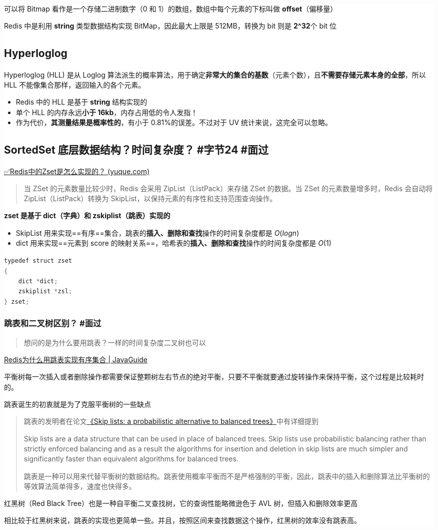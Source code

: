 可以将 Bitmap 看作是一个存储二进制数字（0 和 1）的数组，数组中每个元素的下标叫做 **offset**（偏移量）

Redis 中是利用 **string** 类型数据结构实现 BitMap，因此最大上限是 512MB，转换为 bit 则是 **2^32**个 bit 位

## Hyperloglog

Hyperloglog (HLL) 是从 Loglog 算法派生的概率算法，用于确定**非常大的集合的基数**（元素个数），且**不需要存储元素本身的全部**，所以 HLL 不能像集合那样，返回输入的各个元素。

- Redis 中的 HLL 是基于 **string** 结构实现的
- 单个 HLL 的内存永远**小于 16kb**，内存占用低的令人发指！
- 作为代价，**其测量结果是概率性的**，有小于 0.81%的误差。不过对于 UV 统计来说，这完全可以忽略。

## SortedSet 底层数据结构？时间复杂度？ #字节24 #面过

[✅Redis中的Zset是怎么实现的？ (yuque.com)](https://www.yuque.com/hollis666/krcpbs/uzqztzuicddlk95c)

> 当 ZSet 的元素数量比较少时，Redis 会采用 ZipList（ListPack）来存储 ZSet 的数据。当 ZSet 的元素数量增多时，Redis 会自动将 ZipList（ListPack）转换为 SkipList，以保持元素的有序性和支持范围查询操作。

**zset 是基于 dict（字典）和 zskiplist（跳表）实现的**

- SkipList 用来实现==有序==集合，跳表的**插入、删除和查找**操作的时间复杂度都是 $O(log n)$
- dict 用来实现==元素到 score 的映射关系==，哈希表的**插入、删除和查找**操作的时间复杂度都是 $O(1)$

```java
typedef struct zset 
{ 
    dict *dict; 
    zskiplist *zsl;
} zset;
```

### 跳表和二叉树区别？ #面过 

> 想问的是为什么要用跳表？一样的时间复杂度二叉树也可以

[Redis为什么用跳表实现有序集合 | JavaGuide](https://javaguide.cn/database/redis/redis-skiplist.html#%E5%92%8C%E5%85%B6%E4%BD%99%E4%B8%89%E7%A7%8D%E6%95%B0%E6%8D%AE%E7%BB%93%E6%9E%84%E7%9A%84%E6%AF%94%E8%BE%83)

平衡树每一次插入或者删除操作都需要保证整颗树左右节点的绝对平衡，只要不平衡就要通过旋转操作来保持平衡，这个过程是比较耗时的。

跳表诞生的初衷就是为了克服平衡树的一些缺点

> 跳表的发明者在论文[《Skip lists: a probabilistic alternative to balanced trees》](https://15721.courses.cs.cmu.edu/spring2018/papers/08-oltpindexes1/pugh-skiplists-cacm1990.pdf)中有详细提到
> 
> Skip lists are a data structure that can be used in place of balanced trees. Skip lists use probabilistic balancing rather than strictly enforced balancing and as a result the algorithms for insertion and deletion in skip lists are much simpler and significantly faster than equivalent algorithms for balanced trees.
> 
> 跳表是一种可以用来代替平衡树的数据结构。跳表使用概率平衡而不是严格强制的平衡，因此，跳表中的插入和删除算法比平衡树的等效算法简单得多，速度也快得多。

红黑树（Red Black Tree）也是一种自平衡二叉查找树，它的查询性能略微逊色于 AVL 树，但插入和删除效率更高

相比较于红黑树来说，跳表的实现也更简单一些。并且，按照区间来查找数据这个操作，红黑树的效率没有跳表高。
